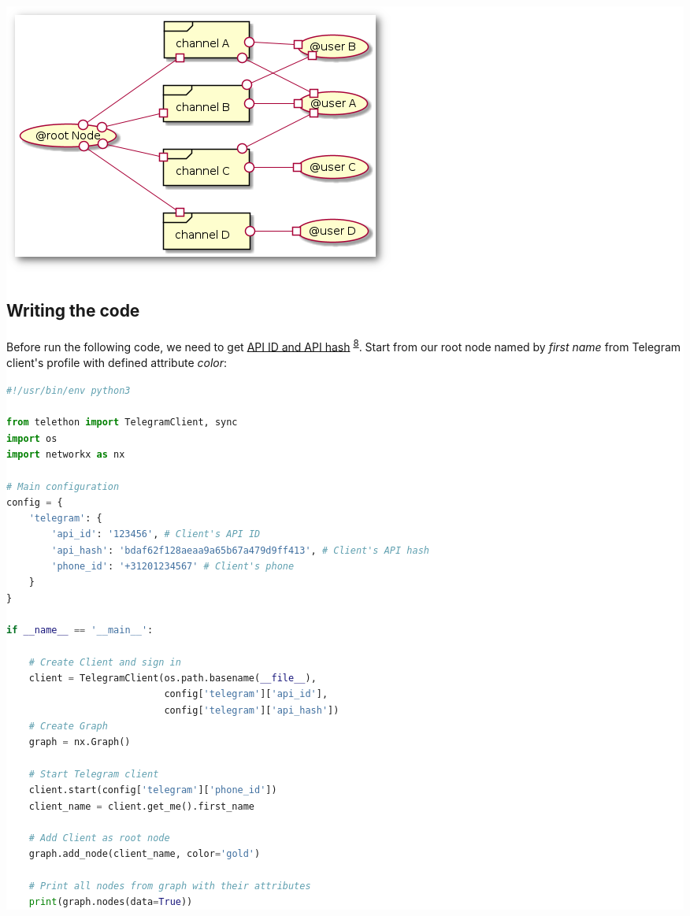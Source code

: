 ![graph example](/images/2020-04-09-building-telegram-graph-04.png)

## Writing the code

Before run the following code, we need to get [API ID and API hash](https://docs.telethon.dev/en/latest/basic/signing-in.html) <sup id="a8">[8](#f8)</sup>. Start from our root node named by _first name_ from Telegram client's profile with defined attribute _color_:

```python
#!/usr/bin/env python3

from telethon import TelegramClient, sync
import os
import networkx as nx

# Main configuration
config = {
    'telegram': {
        'api_id': '123456', # Client's API ID 
        'api_hash': 'bdaf62f128aeaa9a65b67a479d9ff413', # Client's API hash
        'phone_id': '+31201234567' # Client's phone
    }
}

if __name__ == '__main__':

    # Create Client and sign in
    client = TelegramClient(os.path.basename(__file__),
                            config['telegram']['api_id'],
                            config['telegram']['api_hash'])
    # Create Graph
    graph = nx.Graph()

    # Start Telegram client
    client.start(config['telegram']['phone_id'])
    client_name = client.get_me().first_name

    # Add Client as root node
    graph.add_node(client_name, color='gold')

    # Print all nodes from graph with their attributes
    print(graph.nodes(data=True))
```
